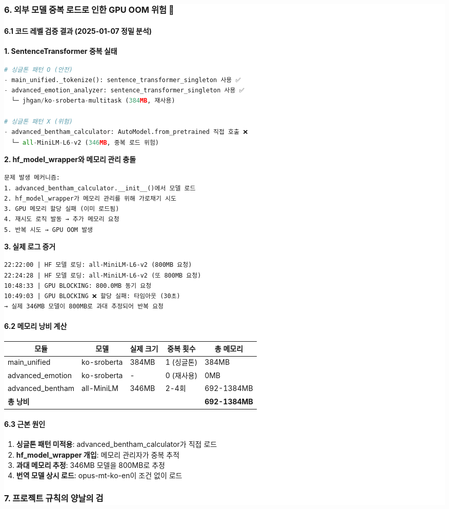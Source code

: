### 6. 외부 모델 중복 로드로 인한 GPU OOM 위험 🔴

#### 6.1 코드 레벨 검증 결과 (2025-01-07 정밀 분석)

**1. SentenceTransformer 중복 실태**
```python
# 싱글톤 패턴 O (안전)
- main_unified._tokenize(): sentence_transformer_singleton 사용 ✅
- advanced_emotion_analyzer: sentence_transformer_singleton 사용 ✅
  └─ jhgan/ko-sroberta-multitask (384MB, 재사용)

# 싱글톤 패턴 X (위험)
- advanced_bentham_calculator: AutoModel.from_pretrained 직접 호출 ❌
  └─ all-MiniLM-L6-v2 (346MB, 중복 로드 위험)
```

**2. hf_model_wrapper와 메모리 관리 충돌**
```
문제 발생 메커니즘:
1. advanced_bentham_calculator.__init__()에서 모델 로드
2. hf_model_wrapper가 메모리 관리를 위해 가로채기 시도
3. GPU 메모리 할당 실패 (이미 로드됨)
4. 재시도 로직 발동 → 추가 메모리 요청
5. 반복 시도 → GPU OOM 발생
```

**3. 실제 로그 증거**
```log
22:22:00 | HF 모델 로딩: all-MiniLM-L6-v2 (800MB 요청)
22:24:28 | HF 모델 로딩: all-MiniLM-L6-v2 (또 800MB 요청)
10:48:33 | GPU BLOCKING: 800.0MB 동기 요청
10:49:03 | GPU BLOCKING ❌ 할당 실패: 타임아웃 (30초)
→ 실제 346MB 모델이 800MB로 과대 추정되어 반복 요청
```

#### 6.2 메모리 낭비 계산
| 모듈 | 모델 | 실제 크기 | 중복 횟수 | 총 메모리 |
|------|------|-----------|-----------|-----------|
| main_unified | ko-sroberta | 384MB | 1 (싱글톤) | 384MB |
| advanced_emotion | ko-sroberta | - | 0 (재사용) | 0MB |
| advanced_bentham | all-MiniLM | 346MB | 2-4회 | 692-1384MB |
| **총 낭비** | | | | **692-1384MB** |

#### 6.3 근본 원인
1. **싱글톤 패턴 미적용**: advanced_bentham_calculator가 직접 로드
2. **hf_model_wrapper 개입**: 메모리 관리자가 중복 추적
3. **과대 메모리 추정**: 346MB 모델을 800MB로 추정
4. **번역 모델 상시 로드**: opus-mt-ko-en이 조건 없이 로드

### 7. 프로젝트 규칙의 양날의 검
